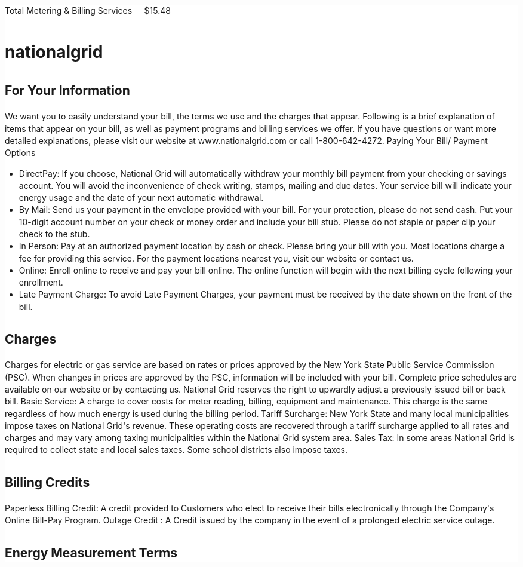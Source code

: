 Total Metering \& Billing Services $\quad \$ 15.48$

# nationalgrid 

## For Your Information

We want you to easily understand your bill, the terms we use and the charges that appear. Following is a brief explanation of items that appear on your bill, as well as payment programs and billing services we offer. If you have questions or want more detailed explanations, please visit our website at www.nationalgrid.com or call 1-800-642-4272.
Paying Your Bill/
Payment Options

- DirectPay: If you choose, National Grid will automatically withdraw your monthly bill payment from your checking or savings account. You will avoid the inconvenience of check writing, stamps, mailing and due dates. Your service bill will indicate your energy usage and the date of your next automatic withdrawal.
- By Mail: Send us your payment in the envelope provided with your bill. For your protection, please do not send cash. Put your 10-digit account number on your check or money order and include your bill stub. Please do not staple or paper clip your check to the stub.
- In Person: Pay at an authorized payment location by cash or check. Please bring your bill with you. Most locations charge a fee for providing this service. For the payment locations nearest you, visit our website or contact us.
- Online: Enroll online to receive and pay your bill online. The online function will begin with the next billing cycle following your enrollment.
- Late Payment Charge: To avoid Late Payment Charges, your payment must be received by the date shown on the front of the bill.


## Charges

Charges for electric or gas service are based on rates or prices approved by the New York State Public Service Commission (PSC). When changes in prices are approved by the PSC, information will be included with your bill. Complete price schedules are available on our website or by contacting us. National Grid reserves the right to upwardly adjust a previously issued bill or back bill.
Basic Service: A charge to cover costs for meter reading, billing, equipment and maintenance. This charge is the same regardless of how much energy is used during the billing period.
Tariff Surcharge: New York State and many local municipalities impose taxes on National Grid's revenue. These operating costs are recovered through a tariff surcharge applied to all rates and charges and may vary among taxing municipalities within the National Grid system area.
Sales Tax: In some areas National Grid is required to collect state and local sales taxes. Some school districts also impose taxes.

## Billing Credits

Paperless Billing Credit: A credit provided to Customers who elect to receive their bills electronically through the Company's Online Bill-Pay Program.
Outage Credit : A Credit issued by the company in the event of a prolonged electric service outage.

## Energy Measurement Terms
